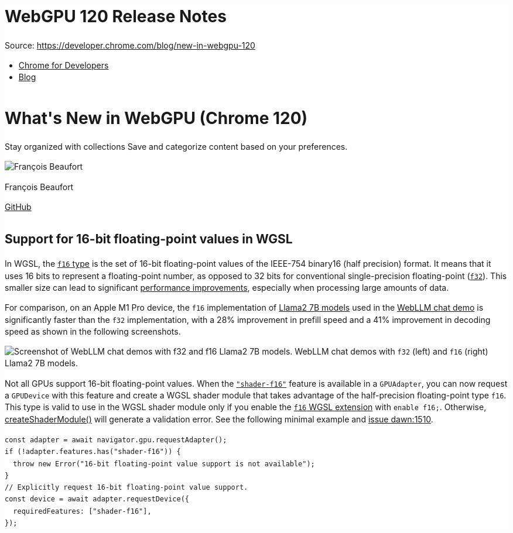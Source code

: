# WebGPU 120 Release Notes

Source: https://developer.chrome.com/blog/new-in-webgpu-120

  * [ Chrome for Developers ](https://developer.chrome.com/)
  * [ Blog ](https://developer.chrome.com/blog)

#  What's New in WebGPU (Chrome 120)

Stay organized with collections  Save and categorize content based on your preferences. 

![François Beaufort](https://web.dev/images/authors/beaufortfrancois.jpg)

François Beaufort 

[ GitHub ](https://github.com/beaufortfrancois)

## Support for 16-bit floating-point values in WGSL

In WGSL, the [`f16` type](https://www.w3.org/TR/WGSL/#f16) is the set of 16-bit floating-point values of the IEEE-754 binary16 (half precision) format. It means that it uses 16 bits to represent a floating-point number, as opposed to 32 bits for conventional single-precision floating-point ([`f32`](https://gpuweb.github.io/gpuweb/wgsl/#f32)). This smaller size can lead to significant [performance improvements](https://therealmjp.github.io/posts/shader-fp16/), especially when processing large amounts of data.

For comparison, on an Apple M1 Pro device, the `f16` implementation of [Llama2 7B models](https://huggingface.co/meta-llama/Llama-2-7b) used in the [WebLLM chat demo](https://webllm.mlc.ai/#chat-demo) is significantly faster than the `f32` implementation, with a 28% improvement in prefill speed and a 41% improvement in decoding speed as shown in the following screenshots.

![Screenshot of WebLLM chat demos with f32 and f16 Llama2 7B models.](/static/blog/new-in-webgpu-120/image/webllm-chat-demos.png) WebLLM chat demos with `f32` (left) and `f16` (right) Llama2 7B models.

Not all GPUs support 16-bit floating-point values. When the [`"shader-f16"`](https://gpuweb.github.io/gpuweb/#shader-f16) feature is available in a `GPUAdapter`, you can now request a `GPUDevice` with this feature and create a WGSL shader module that takes advantage of the half-precision floating-point type `f16`. This type is valid to use in the WGSL shader module only if you enable the [`f16` WGSL extension](https://gpuweb.github.io/gpuweb/wgsl/#extension-f16) with `enable f16;`. Otherwise, [createShaderModule()](https://developer.mozilla.org/en-US/docs/Web/API/GPUDevice/createShaderModule) will generate a validation error. See the following minimal example and [issue dawn:1510](https://bugs.chromium.org/p/dawn/issues/detail?id=1510).
    
    
    const adapter = await navigator.gpu.requestAdapter();
    if (!adapter.features.has("shader-f16")) {
      throw new Error("16-bit floating-point value support is not available");
    }
    // Explicitly request 16-bit floating-point value support.
    const device = await adapter.requestDevice({
      requiredFeatures: ["shader-f16"],
    });
    